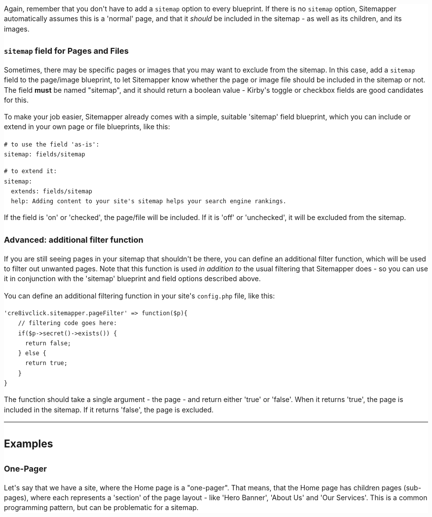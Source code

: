 Again, remember that you don't have to add a `sitemap` option to every blueprint. If there is no `sitemap` option, Sitemapper automatically assumes this is a 'normal' page, and that it _should_ be included in the sitemap - as well as its children, and its images.

### `sitemap` field for Pages and Files
Sometimes, there may be specific pages or images that you may want to exclude from the sitemap. In this case, add a `sitemap` field to the page/image blueprint, to let Sitemapper know whether the page or image file should be included in the sitemap or not. The field **must** be named "sitemap", and it should return a boolean value - Kirby's toggle or checkbox fields are good candidates for this.

To make your job easier, Sitemapper already comes with a simple, suitable 'sitemap' field blueprint, which you can include or extend in your own page or file blueprints, like this:

```
# to use the field 'as-is':
sitemap: fields/sitemap
```

```
# to extend it:
sitemap:
  extends: fields/sitemap
  help: Adding content to your site's sitemap helps your search engine rankings.
```

If the field is 'on' or 'checked', the page/file will be included. If it is 'off' or 'unchecked', it will be excluded from the sitemap.

### Advanced: additional filter function
If you are still seeing pages in your sitemap that shouldn't be there, you can define an additional filter function, which will be used to filter out unwanted pages. Note that this function is used _in addition to_ the usual filtering that Sitemapper does - so you can use it in conjunction with the 'sitemap' blueprint and field options described above.

You can define an additional filtering function in your site's `config.php` file, like this:

```
'cre8ivclick.sitemapper.pageFilter' => function($p){
    // filtering code goes here:
    if($p->secret()->exists()) {
      return false;
    } else {
      return true;
    }
}
```

The function should take a single argument - the page - and return either 'true' or 'false'. When it returns 'true', the page is included in the sitemap. If it returns 'false', the page is excluded.

****

## Examples

### One-Pager
Let's say that we have a site, where the Home page is a "one-pager". That means, that the Home page has children pages (sub-pages), where each represents a 'section' of the page layout - like 'Hero Banner', 'About Us' and 'Our Services'. This is a common programming pattern, but can be problematic for a sitemap.
